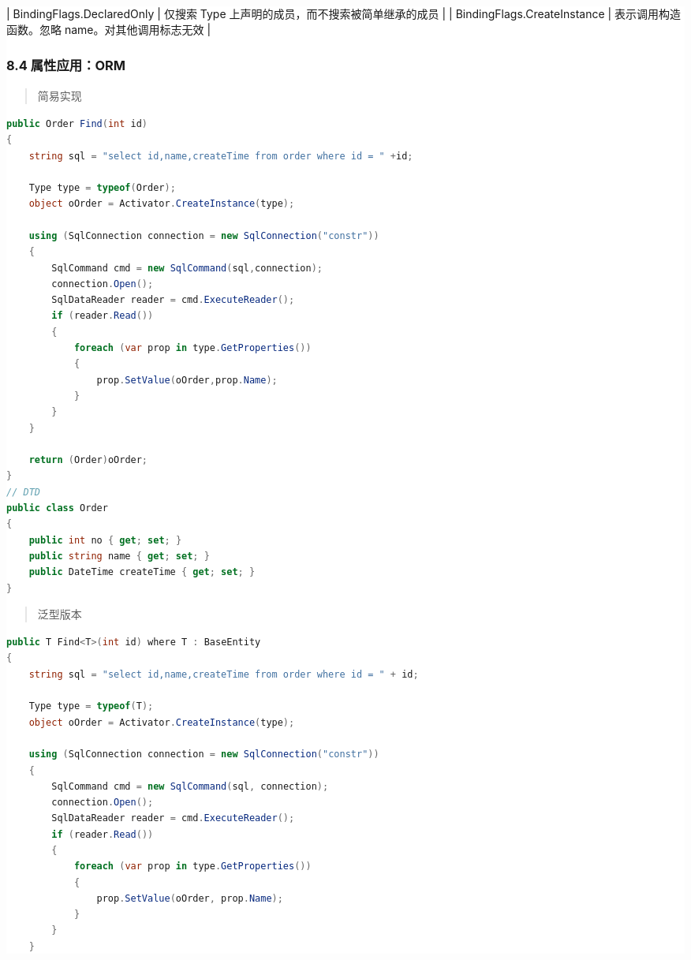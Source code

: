 | BindingFlags.DeclaredOnly     | 仅搜索 Type 上声明的成员，而不搜索被简单继承的成员     |
| BindingFlags.CreateInstance   | 表示调用构造函数。忽略 name。对其他调用标志无效        |

### **8.4 属性应用：ORM**

> 简易实现

```c#
public Order Find(int id)
{
    string sql = "select id,name,createTime from order where id = " +id;

    Type type = typeof(Order);
    object oOrder = Activator.CreateInstance(type);

    using (SqlConnection connection = new SqlConnection("constr"))
    {
        SqlCommand cmd = new SqlCommand(sql,connection);
        connection.Open();
        SqlDataReader reader = cmd.ExecuteReader();
        if (reader.Read())
        {
            foreach (var prop in type.GetProperties())
            {
                prop.SetValue(oOrder,prop.Name);
            }
        }
    }

    return (Order)oOrder;
}
// DTD
public class Order
{
    public int no { get; set; }
    public string name { get; set; }
    public DateTime createTime { get; set; }
}
```

> 泛型版本

```c#
public T Find<T>(int id) where T : BaseEntity
{
    string sql = "select id,name,createTime from order where id = " + id;

    Type type = typeof(T);
    object oOrder = Activator.CreateInstance(type);

    using (SqlConnection connection = new SqlConnection("constr"))
    {
        SqlCommand cmd = new SqlCommand(sql, connection);
        connection.Open();
        SqlDataReader reader = cmd.ExecuteReader();
        if (reader.Read())
        {
            foreach (var prop in type.GetProperties())
            {
                prop.SetValue(oOrder, prop.Name);
            }
        }
    }

```